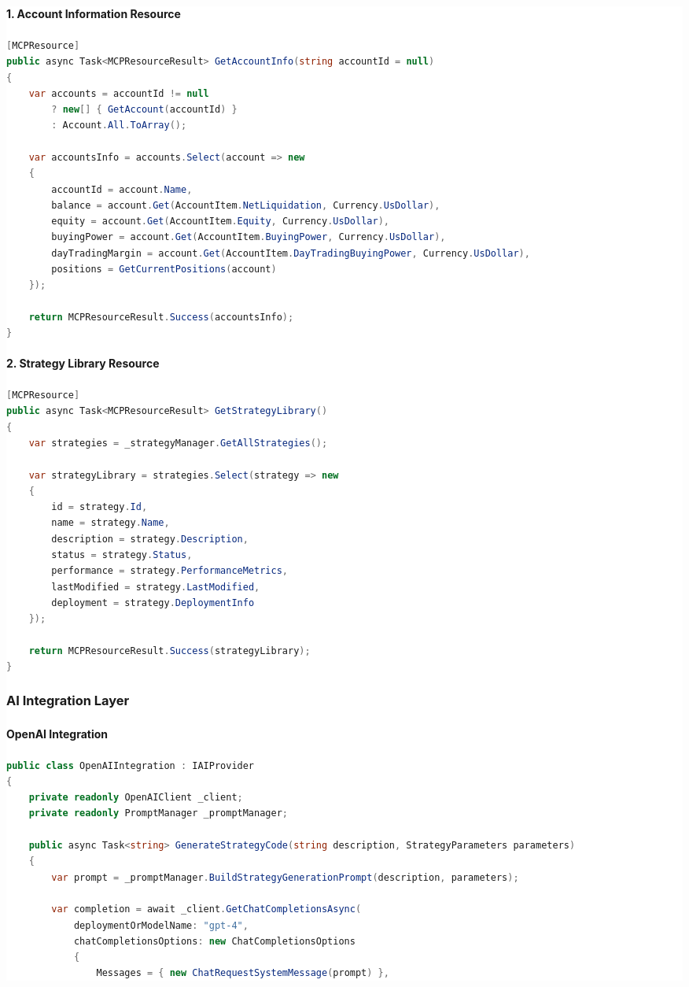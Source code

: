#### 1. Account Information Resource
```csharp
[MCPResource]
public async Task<MCPResourceResult> GetAccountInfo(string accountId = null)
{
    var accounts = accountId != null 
        ? new[] { GetAccount(accountId) } 
        : Account.All.ToArray();
    
    var accountsInfo = accounts.Select(account => new
    {
        accountId = account.Name,
        balance = account.Get(AccountItem.NetLiquidation, Currency.UsDollar),
        equity = account.Get(AccountItem.Equity, Currency.UsDollar),
        buyingPower = account.Get(AccountItem.BuyingPower, Currency.UsDollar),
        dayTradingMargin = account.Get(AccountItem.DayTradingBuyingPower, Currency.UsDollar),
        positions = GetCurrentPositions(account)
    });
    
    return MCPResourceResult.Success(accountsInfo);
}
```

#### 2. Strategy Library Resource
```csharp
[MCPResource]
public async Task<MCPResourceResult> GetStrategyLibrary()
{
    var strategies = _strategyManager.GetAllStrategies();
    
    var strategyLibrary = strategies.Select(strategy => new
    {
        id = strategy.Id,
        name = strategy.Name,
        description = strategy.Description,
        status = strategy.Status,
        performance = strategy.PerformanceMetrics,
        lastModified = strategy.LastModified,
        deployment = strategy.DeploymentInfo
    });
    
    return MCPResourceResult.Success(strategyLibrary);
}
```

### AI Integration Layer

#### OpenAI Integration
```csharp
public class OpenAIIntegration : IAIProvider
{
    private readonly OpenAIClient _client;
    private readonly PromptManager _promptManager;
    
    public async Task<string> GenerateStrategyCode(string description, StrategyParameters parameters)
    {
        var prompt = _promptManager.BuildStrategyGenerationPrompt(description, parameters);
        
        var completion = await _client.GetChatCompletionsAsync(
            deploymentOrModelName: "gpt-4",
            chatCompletionsOptions: new ChatCompletionsOptions
            {
                Messages = { new ChatRequestSystemMessage(prompt) },
```